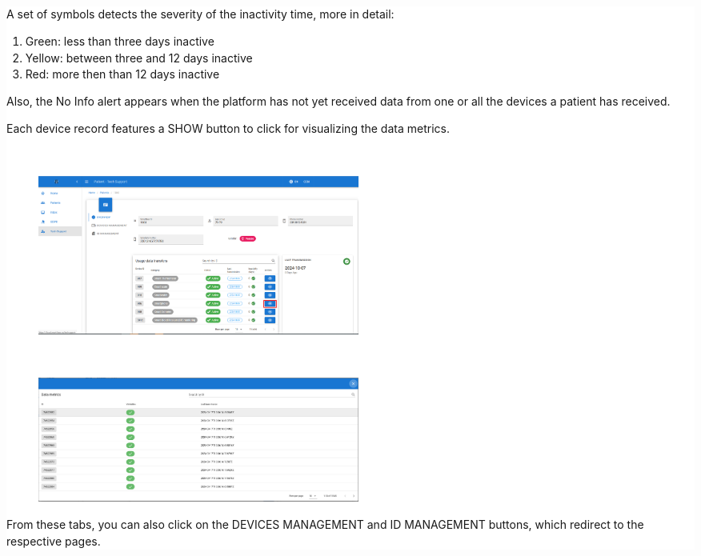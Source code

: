 A set of symbols detects the severity of the inactivity time, more in detail:

1. Green: less than three days inactive
2. Yellow: between three and 12 days inactive
3. Red: more then than 12 days inactive

Also, the No Info alert appears when the platform has not yet received data from one or all the devices a patient has received.

Each device record features a SHOW button to click for visualizing the data metrics.

<br><figure id="Pic 19" >
<img src="images/Screenshot (1334) - show.png" alt="Patient" width="400px" style="align:center">
<figcaption style="text-align:center"></figcaption>
</figure>

<br><figure id="Pic 19" >
<img src="images/Screenshot (1335).png" alt="Patient" width="400px" style="align:center">
<figcaption style="text-align:center"></figcaption>
</figure>


From these tabs, you can also click on the DEVICES MANAGEMENT and ID MANAGEMENT buttons, which redirect to the respective pages.


